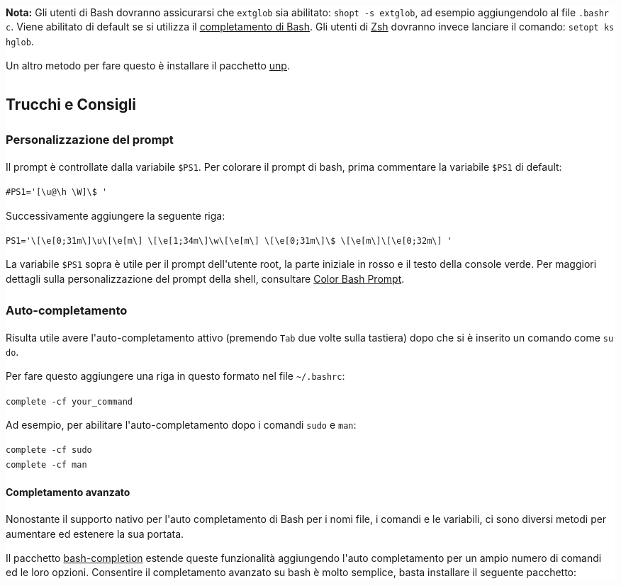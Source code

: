 **Nota:** Gli utenti di Bash dovranno assicurarsi che `extglob` sia abilitato: `shopt -s extglob`, ad esempio aggiungendolo al file `.bashrc`. Viene abilitato di default se si utilizza il [completamento di Bash](#Completamento_avanzato). Gli utenti di [Zsh](/index.php/Zsh "Zsh") dovranno invece lanciare il comando: `setopt kshglob`.

Un altro metodo per fare questo è installare il pacchetto [unp](https://www.archlinux.org/packages/?name=unp).

## Trucchi e Consigli

### Personalizzazione del prompt

Il prompt è controllate dalla variabile `$PS1`. Per colorare il prompt di bash, prima commentare la variabile `$PS1` di default:

```
#PS1='[\u@\h \W]\$ '

```

Successivamente aggiungere la seguente riga:

```
PS1='\[\e[0;31m\]\u\[\e[m\] \[\e[1;34m\]\w\[\e[m\] \[\e[0;31m\]\$ \[\e[m\]\[\e[0;32m\] '

```

La variabile `$PS1` sopra è utile per il prompt dell'utente root, la parte iniziale in rosso e il testo della console verde. Per maggiori dettagli sulla personalizzazione del prompt della shell, consultare [Color Bash Prompt](/index.php/Color_Bash_Prompt_(Italiano) "Color Bash Prompt (Italiano)").

### Auto-completamento

Risulta utile avere l'auto-completamento attivo (premendo `Tab` due volte sulla tastiera) dopo che si è inserito un comando come `sudo`.

Per fare questo aggiungere una riga in questo formato nel file `~/.bashrc`:

```
complete -cf your_command

```

Ad esempio, per abilitare l'auto-completamento dopo i comandi `sudo` e `man`:

```
complete -cf sudo
complete -cf man

```

#### Completamento avanzato

Nonostante il supporto nativo per l'auto completamento di Bash per i nomi file, i comandi e le variabili, ci sono diversi metodi per aumentare ed estenere la sua portata.

Il pacchetto [bash-completion](https://www.archlinux.org/packages/?name=bash-completion) estende queste funzionalità aggiungendo l'auto completamento per un ampio numero di comandi ed le loro opzioni. Consentire il completamento avanzato su bash è molto semplice, basta installare il seguente pacchetto:

